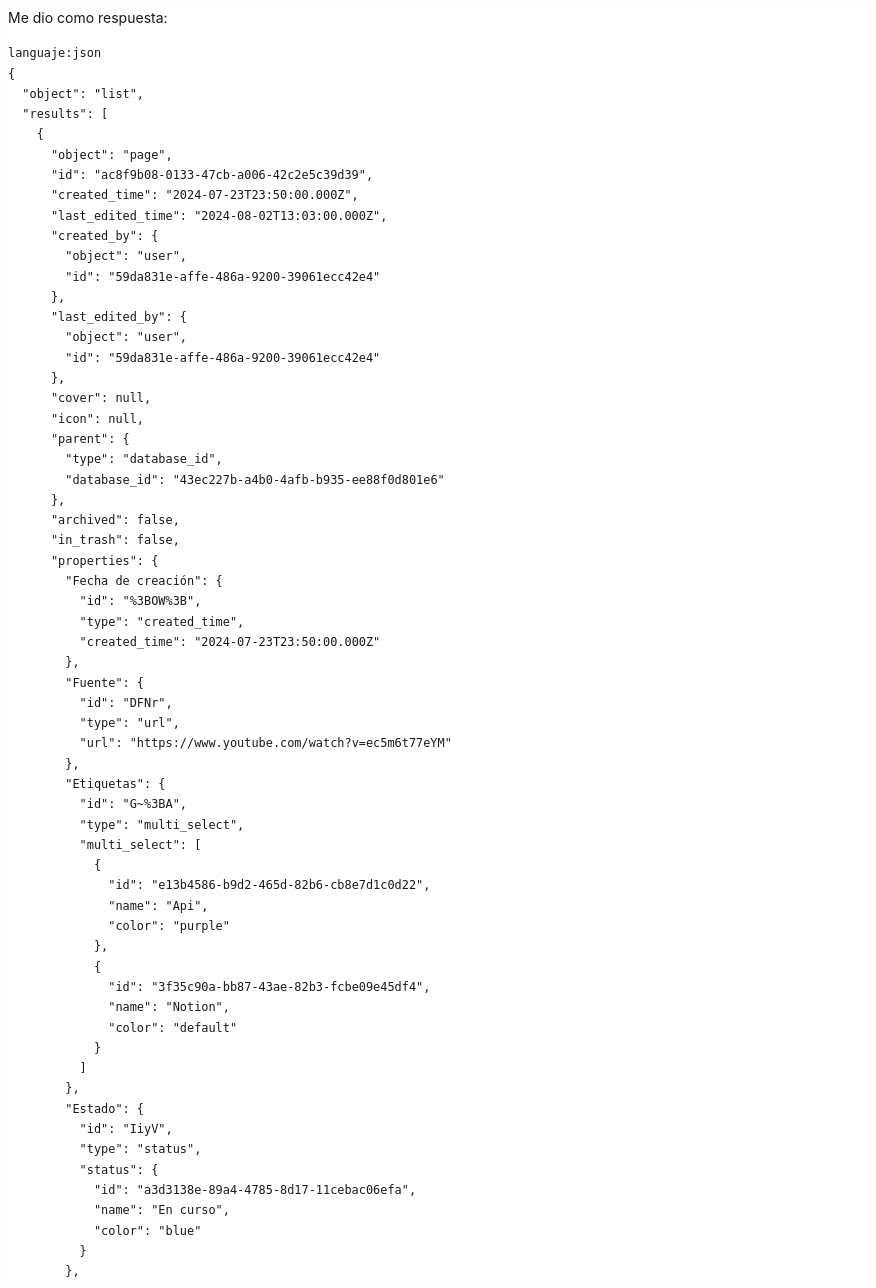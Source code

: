 Me dio como respuesta:

```
languaje:json
{
  "object": "list",
  "results": [
    {
      "object": "page",
      "id": "ac8f9b08-0133-47cb-a006-42c2e5c39d39",
      "created_time": "2024-07-23T23:50:00.000Z",
      "last_edited_time": "2024-08-02T13:03:00.000Z",
      "created_by": {
        "object": "user",
        "id": "59da831e-affe-486a-9200-39061ecc42e4"
      },
      "last_edited_by": {
        "object": "user",
        "id": "59da831e-affe-486a-9200-39061ecc42e4"
      },
      "cover": null,
      "icon": null,
      "parent": {
        "type": "database_id",
        "database_id": "43ec227b-a4b0-4afb-b935-ee88f0d801e6"
      },
      "archived": false,
      "in_trash": false,
      "properties": {
        "Fecha de creación": {
          "id": "%3BOW%3B",
          "type": "created_time",
          "created_time": "2024-07-23T23:50:00.000Z"
        },
        "Fuente": {
          "id": "DFNr",
          "type": "url",
          "url": "https://www.youtube.com/watch?v=ec5m6t77eYM"
        },
        "Etiquetas": {
          "id": "G~%3BA",
          "type": "multi_select",
          "multi_select": [
            {
              "id": "e13b4586-b9d2-465d-82b6-cb8e7d1c0d22",
              "name": "Api",
              "color": "purple"
            },
            {
              "id": "3f35c90a-bb87-43ae-82b3-fcbe09e45df4",
              "name": "Notion",
              "color": "default"
            }
          ]
        },
        "Estado": {
          "id": "IiyV",
          "type": "status",
          "status": {
            "id": "a3d3138e-89a4-4785-8d17-11cebac06efa",
            "name": "En curso",
            "color": "blue"
          }
        },
```